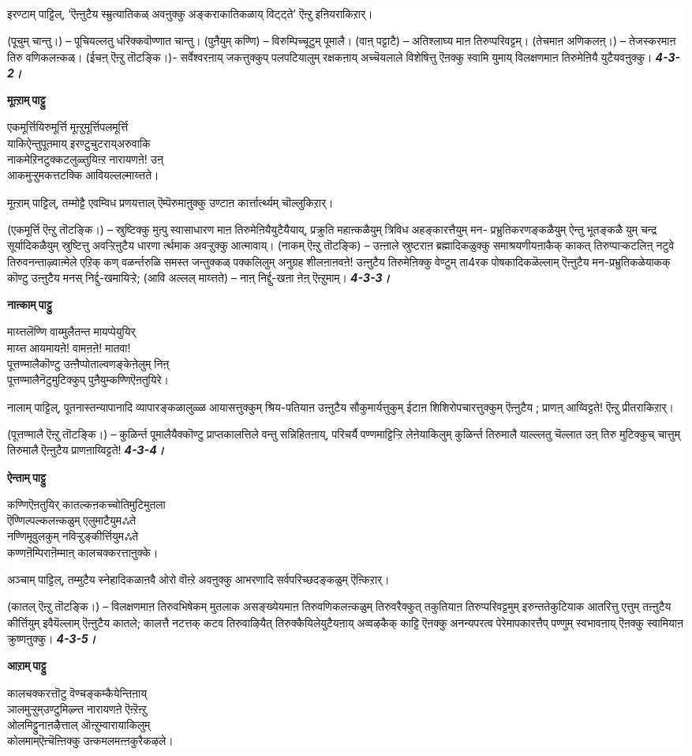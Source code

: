 इरण्टाम् पाट्टिल्, ‘ऎऩ्ऩुटैय स्म्रुत्यातिकळ् अवऩुक्कु अङ्कराकातिकळाय् विट्ट्ते’ ऎऩ्ऱु इऩियराकिऱार्।

(पूचुम् चान्तु।) – पूचियल्लतु धरिक्कवॊण्णात चान्तु। (पुऩैयुम् कण्णि) – विरुम्पिच्चूटुम् पूमालै। (वाऩ् पट्टाटै) – अतिश्लाघ्य माऩ तिरुप्परिवट्टम्।
(तेचमाऩ अणिकलऩ्।) – तेजस्करमाऩ तिरु वणिकलऩ्कळ्। (ईचऩ् ऎऩ्ऱु तॊटङ्कि।)- सर्वेश्वरऩाय् जकत्तुक्कुप् पलपटियालुम् रक्षकऩाय् अच्चॆयलाले विशेषित्तु ऎऩक्कु स्वामि युमाय् विलक्षणमाऩ तिरुमेऩियै युटैयवऩुक्कु। ***4-3-2।***

**मूऩ्ऱाम् पाट्टु**

एकमूर्त्तियिरुमूर्त्ति मूऩ्ऱुमूर्त्तिपलमूर्त्ति  
याकिऐन्तुपूतमाय् इरण्टुचुटराय्अरुवाकि  
नाकमेऱिनटुक्कटलुळ्तुयिऩ्ऱ नारायणऩे! उऩ्  
आकमुऱ्ऱुमकत्तटक्कि आवियल्लल्माय्त्तते।

मूऩ्ऱाम् पाट्टिल्, तम्मोट्टै एवम्विध प्रणयत्ताल् ऎम्पॆरुमाऩुक्कु उण्टाऩ कार्त्तार्त्थ्यम् चॊल्लुकिऱार्।

(एकमूर्त्ति ऎऩ्ऱु तॊटङ्कि।) – स्रुष्टिक्कु मुऩ्पु स्वासाधारण माऩ तिरुमेऩियैयुटैयैयाय्, प्रक्रुति महाऩ्कळैयुम् त्रिविध अहङ्कारत्तैयुम् मन- प्रभ्रुतिकरणङ्कळैयुम् ऐन्तु भूतङ्कळै युम् चन्द्र सूर्यादिकळैयुम् स्रुष्टित्तु अवऱ्ऱिऩुटैय धारणा र्त्थमाक अवऱ्ऱुक्कु आत्मावाय्। (नाकम् ऎऩ्ऱु तॊटङ्कि) – उऩ्ऩाले स्रुष्टराऩ ब्रह्मादिकळुक्कु समाश्रयणीयऩाकैक् काकत् तिरुप्पाऱ्कटलिऩ् नटुवे तिरुवनन्ताऴ्वाऩ्मेले एऱिक् कण् वळर्न्तरुळि समस्त जन्तुक्कळ् पक्कलिलुम् अनुग्रह शीलऩाऩवऩे! उऩ्ऩुटैय तिरुमेऩिक्कु वेण्टुम् ता4रक पोषकादिकळॆल्लाम् ऎऩ्ऩुटैय मन-प्रभ्रुतिकळेयाकक् कॊण्टु उऩ्ऩुटैय मनस् निर्द्दु-खमायिऱ्ऱे; (आवि अल्लल् माय्त्तते) – नाऩ् निर्द्दु-खऩा ऩेऩ् ऎऩ्ऱुमाम्। ***4-3-3।***

**नाऩ्काम् पाट्टु**

माय्त्तलॆण्णि वाय्मुलैतन्त मायप्पेयुयिर्  
माय्त्त आयमायऩे! वामऩऩे! मातवा!  
पूत्तण्मालैकॊण्टु उऩ्ऩैप्पोताल्वणङ्केऩेलुम् निऩ्  
पूत्तण्मालैनॆटुमुटिक्कुप् पुऩैयुम्कण्णिऎऩतुयिरे।

नालाम् पाट्टिल्, पूतनास्तन्यापानादि व्यापारङ्कळालुळ्ळ आयासत्तुक्कुम् श्रिय-पतियाऩ उऩ्ऩुटैय सौकुमार्यत्तुकुम् ईटाऩ शिशिरोपचारत्तुक्कुम् ऎऩ्ऩुटैय ; प्राणऩ् आय्विट्टते! ऎऩ्ऱु प्रीतराकिऱार्।

(पूत्तण्मालै ऎऩ्ऱु तॊटङ्कि।) – कुळिर्न्त पूमालैयैक्कॊण्टु प्राप्तकालत्तिले वन्तु सन्निहितऩाय्, परिचर्यै पण्णमाट्टिऱ्ऱि लेऩेयाकिलुम् कुळिर्न्त तिरुमालै याल्ल्लतु चॆल्लात उऩ् तिरु मुटिक्कुच् चात्तुम् तिरुमालै ऎऩ्ऩुटैय प्राणऩाय्विट्टते! ***4-3-4।***

**ऐन्ताम् पाट्टु**

कण्णिऎऩतुयिर् कातल्कऩकच्चोतिमुटिमुतला  
ऎण्णिल्पल्कलऩ्कळुम् एलुमाटैयुमஃते  
नण्णिमूवुलकुम् नविऱ्ऱुङ्कीर्त्तियुमஃते  
कण्णऩॆम्पिराऩॆम्माऩ् कालचक्करत्ताऩुक्के।

अञ्चाम् पाट्टिल्, तम्मुटैय स्नेहादिकळाऩवै ओरो वॊऩ्ऱे अवऩुक्कु आभरणादि सर्वपरिच्छदङ्कळुम् ऎऩ्किऱार्।

(कातल् ऎऩ्ऱु तॊटङ्कि।) – विलक्षणमाऩ तिरुवभिषेकम् मुतलाक असङ्ख्येयमाऩ तिरुवणिकलऩ्कळुम् तिरुवरैक्कुत् तकुतियाऩ तिरुप्परिवट्टमुम् इरुन्ततेकुटियाक आतरित्तु एत्तुम् तऩ्ऩुटैय कीर्त्तियुम् इवैयॆल्लाम् ऎऩ्ऩुटैय कातले; कालत्तै नटत्तक् कटव तिरुवाऴियैत् तिरुक्कैयिलेयुटैयऩाय् अव्वऴकैक् काट्टि ऎऩक्कु अनन्यपरत्व पेरेमापकारत्तैप् पण्णुम् स्वभावऩाय् ऎऩक्कु स्वामियाऩ क्रुष्णऩुक्कु। ***4-3-5।***

**आऱाम् पाट्टु**

कालचक्करत्तॊटु वॆण्चङ्कम्कैयेन्तिऩाय्  
ञालमुऱ्ऱुम्उण्टुमिऴ्न्त नारायणऩे ऎऩ्ऱॆऩ्ऱु  
ओलमिट्टुनाऩऴैत्ताल् ऒऩ्ऱुम्वारायाकिलुम्  
कोलमाम्ऎऩ्चॆऩ्ऩिक्कु उऩ्कमलमऩ्ऩकुरैकऴले।
